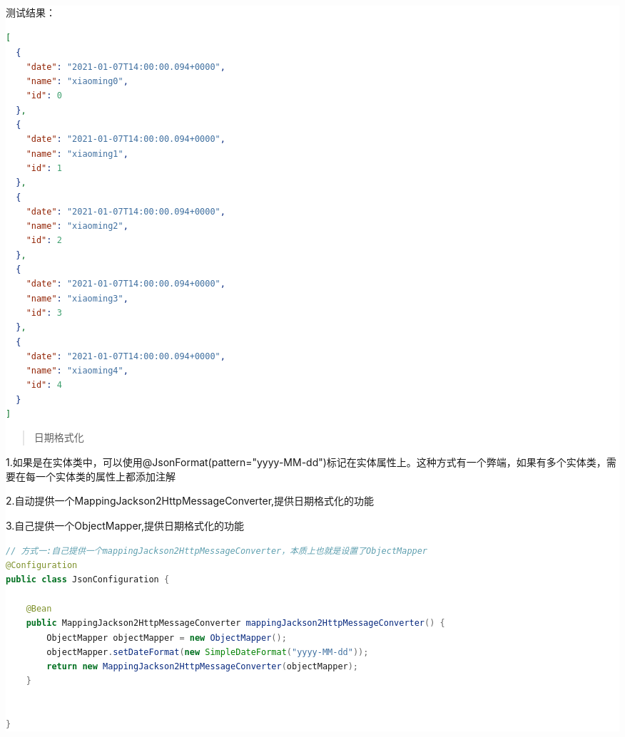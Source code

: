 测试结果：

```json
[
  {
    "date": "2021-01-07T14:00:00.094+0000",
    "name": "xiaoming0",
    "id": 0
  },
  {
    "date": "2021-01-07T14:00:00.094+0000",
    "name": "xiaoming1",
    "id": 1
  },
  {
    "date": "2021-01-07T14:00:00.094+0000",
    "name": "xiaoming2",
    "id": 2
  },
  {
    "date": "2021-01-07T14:00:00.094+0000",
    "name": "xiaoming3",
    "id": 3
  },
  {
    "date": "2021-01-07T14:00:00.094+0000",
    "name": "xiaoming4",
    "id": 4
  }
]
```

> 日期格式化

1.如果是在实体类中，可以使用@JsonFormat(pattern="yyyy-MM-dd")标记在实体属性上。这种方式有一个弊端，如果有多个实体类，需要在每一个实体类的属性上都添加注解

2.自动提供一个MappingJackson2HttpMessageConverter,提供日期格式化的功能

3.自己提供一个ObjectMapper,提供日期格式化的功能

```java
// 方式一:自己提供一个mappingJackson2HttpMessageConverter，本质上也就是设置了ObjectMapper
@Configuration
public class JsonConfiguration {

    @Bean
    public MappingJackson2HttpMessageConverter mappingJackson2HttpMessageConverter() {
        ObjectMapper objectMapper = new ObjectMapper();
        objectMapper.setDateFormat(new SimpleDateFormat("yyyy-MM-dd"));
        return new MappingJackson2HttpMessageConverter(objectMapper);
    }

  
}
```
